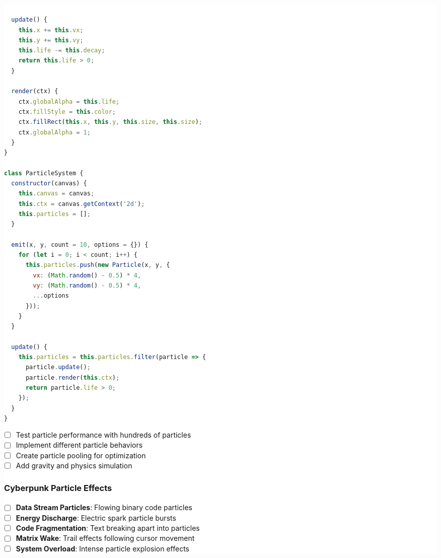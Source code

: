   ```javascript
    
    update() {
      this.x += this.vx;
      this.y += this.vy;
      this.life -= this.decay;
      return this.life > 0;
    }
    
    render(ctx) {
      ctx.globalAlpha = this.life;
      ctx.fillStyle = this.color;
      ctx.fillRect(this.x, this.y, this.size, this.size);
      ctx.globalAlpha = 1;
    }
  }
  
  class ParticleSystem {
    constructor(canvas) {
      this.canvas = canvas;
      this.ctx = canvas.getContext('2d');
      this.particles = [];
    }
    
    emit(x, y, count = 10, options = {}) {
      for (let i = 0; i < count; i++) {
        this.particles.push(new Particle(x, y, {
          vx: (Math.random() - 0.5) * 4,
          vy: (Math.random() - 0.5) * 4,
          ...options
        }));
      }
    }
    
    update() {
      this.particles = this.particles.filter(particle => {
        particle.update();
        particle.render(this.ctx);
        return particle.life > 0;
      });
    }
  }
  ```
- [ ] Test particle performance with hundreds of particles
- [ ] Implement different particle behaviors
- [ ] Create particle pooling for optimization
- [ ] Add gravity and physics simulation

### Cyberpunk Particle Effects
- [ ] **Data Stream Particles**: Flowing binary code particles
- [ ] **Energy Discharge**: Electric spark particle bursts
- [ ] **Code Fragmentation**: Text breaking apart into particles
- [ ] **Matrix Wake**: Trail effects following cursor movement
- [ ] **System Overload**: Intense particle explosion effects
